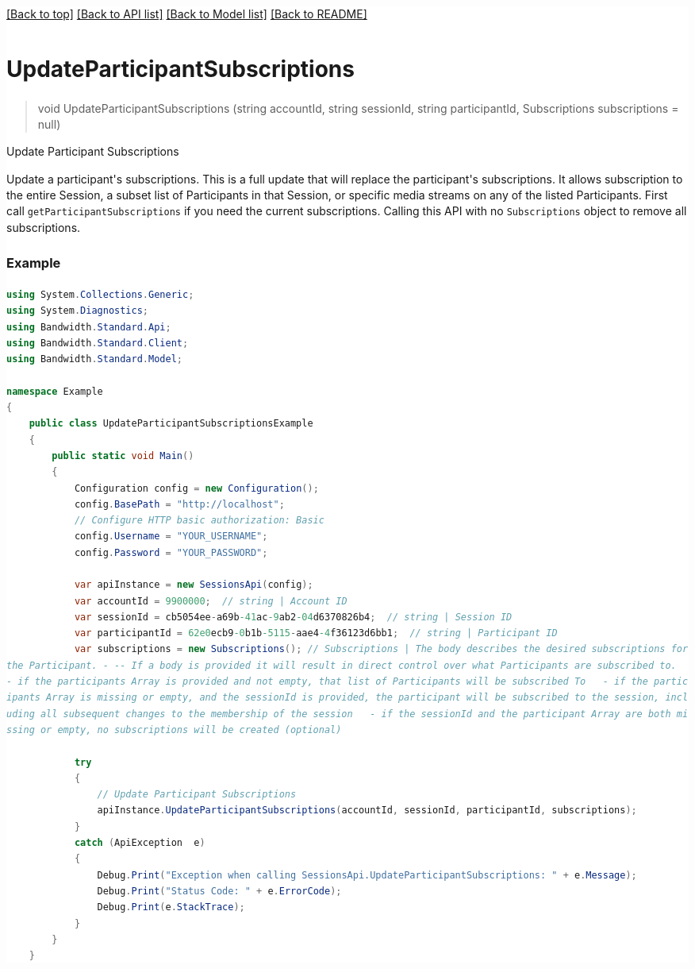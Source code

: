 [[Back to top]](#) [[Back to API list]](../README.md#documentation-for-api-endpoints) [[Back to Model list]](../README.md#documentation-for-models) [[Back to README]](../README.md)

<a name="updateparticipantsubscriptions"></a>
# **UpdateParticipantSubscriptions**
> void UpdateParticipantSubscriptions (string accountId, string sessionId, string participantId, Subscriptions subscriptions = null)

Update Participant Subscriptions

Update a participant's subscriptions. This is a full update that will replace the participant's subscriptions. It allows subscription to the entire Session, a subset list of Participants in that Session, or specific media streams on any of the listed Participants. First call `getParticipantSubscriptions` if you need the current subscriptions. Calling this API with no `Subscriptions` object to remove all subscriptions.

### Example
```csharp
using System.Collections.Generic;
using System.Diagnostics;
using Bandwidth.Standard.Api;
using Bandwidth.Standard.Client;
using Bandwidth.Standard.Model;

namespace Example
{
    public class UpdateParticipantSubscriptionsExample
    {
        public static void Main()
        {
            Configuration config = new Configuration();
            config.BasePath = "http://localhost";
            // Configure HTTP basic authorization: Basic
            config.Username = "YOUR_USERNAME";
            config.Password = "YOUR_PASSWORD";

            var apiInstance = new SessionsApi(config);
            var accountId = 9900000;  // string | Account ID
            var sessionId = cb5054ee-a69b-41ac-9ab2-04d6370826b4;  // string | Session ID
            var participantId = 62e0ecb9-0b1b-5115-aae4-4f36123d6bb1;  // string | Participant ID
            var subscriptions = new Subscriptions(); // Subscriptions | The body describes the desired subscriptions for the Participant. - -- If a body is provided it will result in direct control over what Participants are subscribed to.    - if the participants Array is provided and not empty, that list of Participants will be subscribed To   - if the participants Array is missing or empty, and the sessionId is provided, the participant will be subscribed to the session, including all subsequent changes to the membership of the session   - if the sessionId and the participant Array are both missing or empty, no subscriptions will be created (optional) 

            try
            {
                // Update Participant Subscriptions
                apiInstance.UpdateParticipantSubscriptions(accountId, sessionId, participantId, subscriptions);
            }
            catch (ApiException  e)
            {
                Debug.Print("Exception when calling SessionsApi.UpdateParticipantSubscriptions: " + e.Message);
                Debug.Print("Status Code: " + e.ErrorCode);
                Debug.Print(e.StackTrace);
            }
        }
    }
```